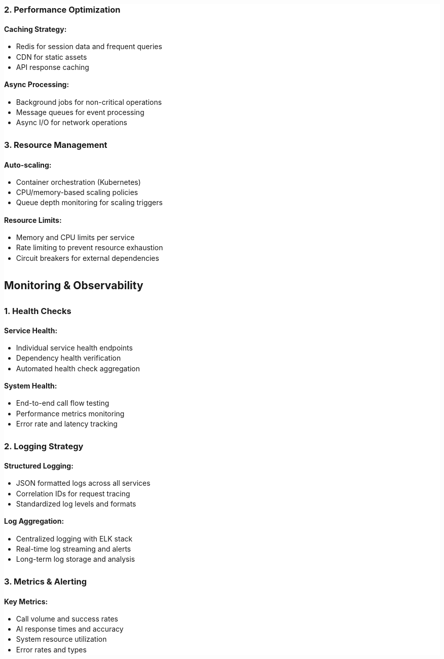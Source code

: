### 2. Performance Optimization

**Caching Strategy:**
- Redis for session data and frequent queries
- CDN for static assets
- API response caching

**Async Processing:**
- Background jobs for non-critical operations
- Message queues for event processing
- Async I/O for network operations

### 3. Resource Management

**Auto-scaling:**
- Container orchestration (Kubernetes)
- CPU/memory-based scaling policies
- Queue depth monitoring for scaling triggers

**Resource Limits:**
- Memory and CPU limits per service
- Rate limiting to prevent resource exhaustion
- Circuit breakers for external dependencies

## Monitoring & Observability

### 1. Health Checks

**Service Health:**
- Individual service health endpoints
- Dependency health verification
- Automated health check aggregation

**System Health:**
- End-to-end call flow testing
- Performance metrics monitoring
- Error rate and latency tracking

### 2. Logging Strategy

**Structured Logging:**
- JSON formatted logs across all services
- Correlation IDs for request tracing
- Standardized log levels and formats

**Log Aggregation:**
- Centralized logging with ELK stack
- Real-time log streaming and alerts
- Long-term log storage and analysis

### 3. Metrics & Alerting

**Key Metrics:**
- Call volume and success rates
- AI response times and accuracy
- System resource utilization
- Error rates and types
